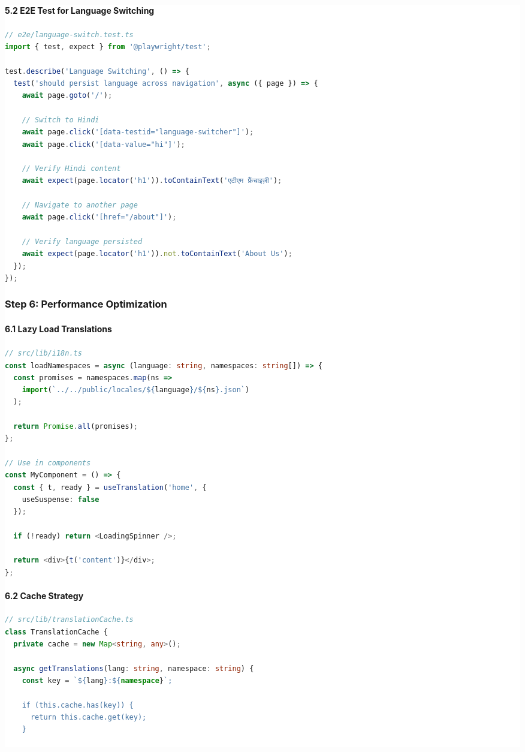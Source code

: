 
#### 5.2 E2E Test for Language Switching
```typescript
// e2e/language-switch.test.ts
import { test, expect } from '@playwright/test';

test.describe('Language Switching', () => {
  test('should persist language across navigation', async ({ page }) => {
    await page.goto('/');
    
    // Switch to Hindi
    await page.click('[data-testid="language-switcher"]');
    await page.click('[data-value="hi"]');
    
    // Verify Hindi content
    await expect(page.locator('h1')).toContainText('एटीएम फ्रैंचाइज़ी');
    
    // Navigate to another page
    await page.click('[href="/about"]');
    
    // Verify language persisted
    await expect(page.locator('h1')).not.toContainText('About Us');
  });
});
```

### Step 6: Performance Optimization

#### 6.1 Lazy Load Translations
```typescript
// src/lib/i18n.ts
const loadNamespaces = async (language: string, namespaces: string[]) => {
  const promises = namespaces.map(ns => 
    import(`../../public/locales/${language}/${ns}.json`)
  );
  
  return Promise.all(promises);
};

// Use in components
const MyComponent = () => {
  const { t, ready } = useTranslation('home', {
    useSuspense: false
  });
  
  if (!ready) return <LoadingSpinner />;
  
  return <div>{t('content')}</div>;
};
```

#### 6.2 Cache Strategy
```typescript
// src/lib/translationCache.ts
class TranslationCache {
  private cache = new Map<string, any>();
  
  async getTranslations(lang: string, namespace: string) {
    const key = `${lang}:${namespace}`;
    
    if (this.cache.has(key)) {
      return this.cache.get(key);
    }
    
```